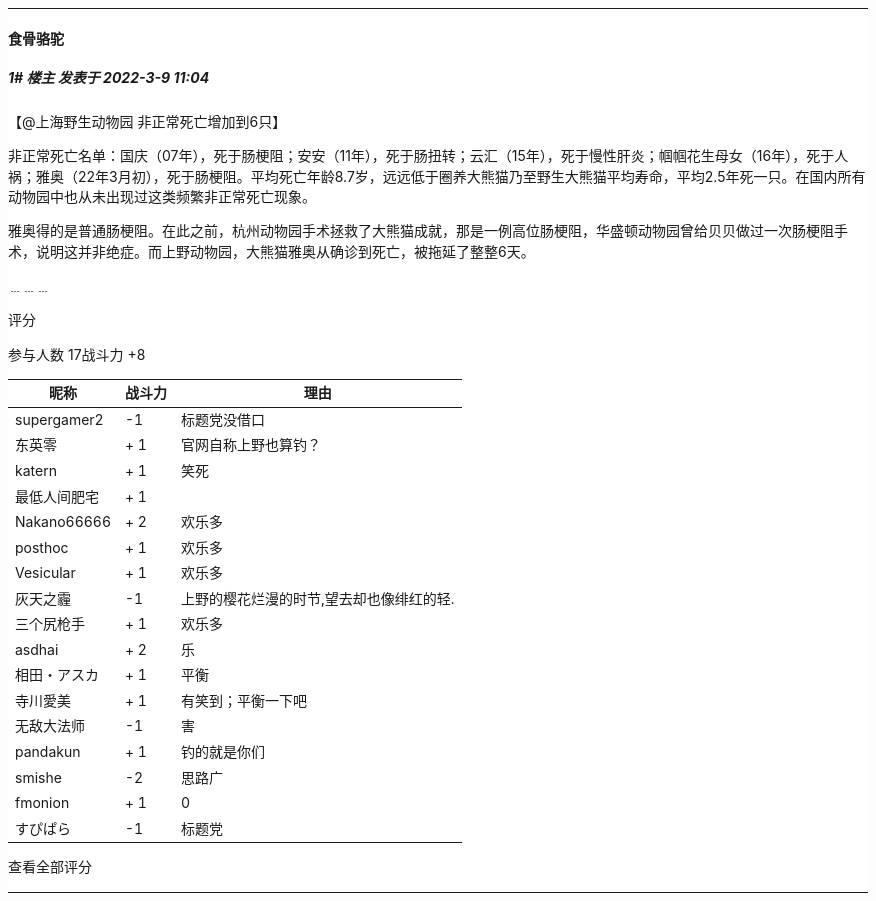 

*****

####  食骨骆驼  
##### 1#       楼主       发表于 2022-3-9 11:04

【@上海野生动物园 非正常死亡增加到6只】 

非正常死亡名单：国庆（07年），死于肠梗阻；安安（11年），死于肠扭转；云汇（15年），死于慢性肝炎；帼帼花生母女（16年），死于人祸；雅奥（22年3月初），死于肠梗阻。平均死亡年龄8.7岁，远远低于圈养大熊猫乃至野生大熊猫平均寿命，平均2.5年死一只。在国内所有动物园中也从未出现过这类频繁非正常死亡现象。

雅奥得的是普通肠梗阻。在此之前，杭州动物园手术拯救了大熊猫成就，那是一例高位肠梗阻，华盛顿动物园曾给贝贝做过一次肠梗阻手术，说明这并非绝症。而上野动物园，大熊猫雅奥从确诊到死亡，被拖延了整整6天。

﹍﹍﹍

评分

 参与人数 17战斗力 +8

|昵称|战斗力|理由|
|----|---|---|
| supergamer2|-1|标题党没借口|
| 东英零| + 1|官网自称上野也算钓？|
| katern| + 1|笑死|
| 最低人间肥宅| + 1||
| Nakano66666| + 2|欢乐多|
| posthoc| + 1|欢乐多|
| Vesicular| + 1|欢乐多|
| 灰天之霾|-1|上野的樱花烂漫的时节,望去却也像绯红的轻.|
| 三个尻枪手| + 1|欢乐多|
| asdhai| + 2|乐|
| 相田・アスカ| + 1|平衡|
| 寺川愛美| + 1|有笑到；平衡一下吧|
| 无敌大法师|-1|害|
| pandakun| + 1|钓的就是你们|
| smishe|-2|思路广|
| fmonion| + 1|0|
| すぴぱら|-1|标题党|

查看全部评分

*****
